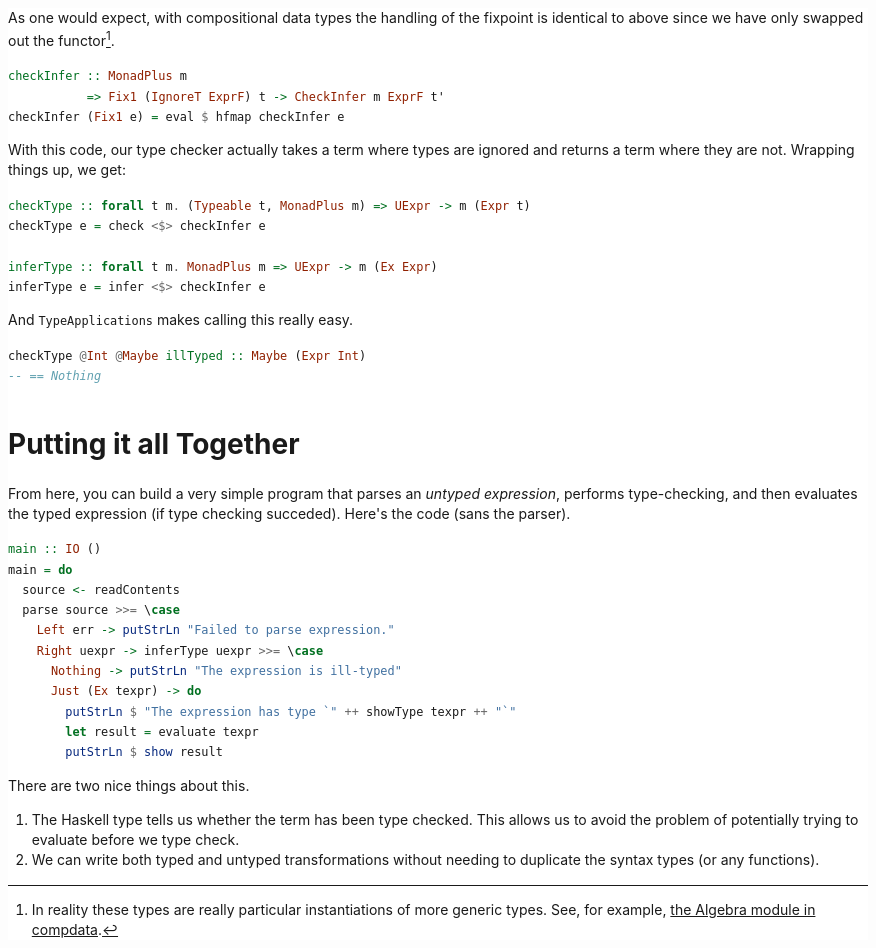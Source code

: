 As one would expect, with compositional data types the handling of the fixpoint is identical to above since we have only swapped out the functor[^fn-handling-the-fix].

```haskell
checkInfer :: MonadPlus m
           => Fix1 (IgnoreT ExprF) t -> CheckInfer m ExprF t'
checkInfer (Fix1 e) = eval $ hfmap checkInfer e
```

With this code, our type checker actually takes a term where types are ignored and returns a term where they are not.
Wrapping things up, we get:

```haskell
checkType :: forall t m. (Typeable t, MonadPlus m) => UExpr -> m (Expr t)
checkType e = check <$> checkInfer e

inferType :: forall t m. MonadPlus m => UExpr -> m (Ex Expr)
inferType e = infer <$> checkInfer e
```

And `TypeApplications` makes calling this really easy.

```haskell
checkType @Int @Maybe illTyped :: Maybe (Expr Int)
-- == Nothing
```


# Putting it all Together

From here, you can build a very simple program that parses an *untyped expression*, performs type-checking, and then evaluates the typed expression (if type checking succeded).
Here's the code (sans the parser).

```haskell
main :: IO ()
main = do
  source <- readContents
  parse source >>= \case
    Left err -> putStrLn "Failed to parse expression."
    Right uexpr -> inferType uexpr >>= \case
      Nothing -> putStrLn "The expression is ill-typed"
      Just (Ex texpr) -> do
        putStrLn $ "The expression has type `" ++ showType texpr ++ "`"
        let result = evaluate texpr
        putStrLn $ show result
```

There are two nice things about this.

1. The Haskell type tells us whether the term has been type checked. This allows us to avoid the problem of potentially trying to evaluate before we type check.
2. We can write both typed and untyped transformations without needing to duplicate the syntax types (or any functions).


[^fn-sel-representation]: Self-representation is the ability to fully represent the syntax of a programming language within itself *and* write an interpreter the evaluates the syntax into the language itself. This is a very interesting property for topics such as [computational reflection](2015-10-03-computational-reflection-primer) and meta-programming.
[^fn-handling-the-fix]: In reality these types are really particular instantiations of more generic types. See, for example, [the Algebra module in compdata](https://hackage.haskell.org/package/compdata-0.11/docs/Data-Comp-Algebra.html).